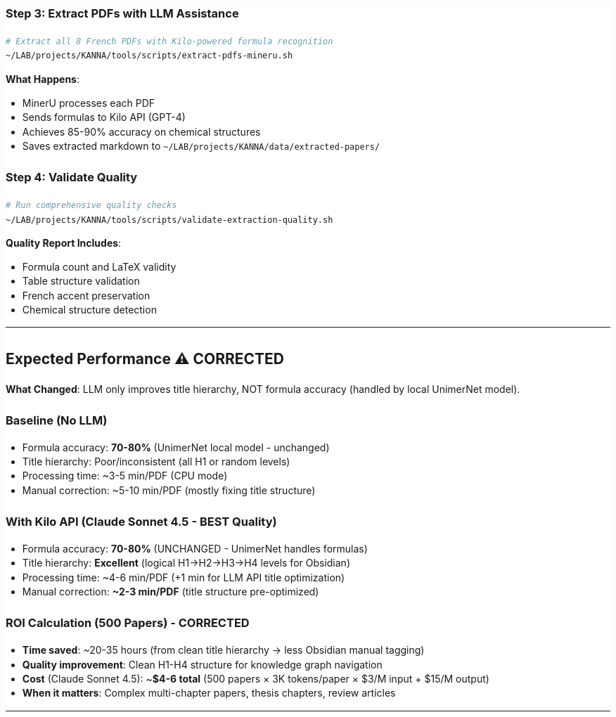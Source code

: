 ### Step 3: Extract PDFs with LLM Assistance

```bash
# Extract all 8 French PDFs with Kilo-powered formula recognition
~/LAB/projects/KANNA/tools/scripts/extract-pdfs-mineru.sh
```

**What Happens**:
- MinerU processes each PDF
- Sends formulas to Kilo API (GPT-4)
- Achieves 85-90% accuracy on chemical structures
- Saves extracted markdown to `~/LAB/projects/KANNA/data/extracted-papers/`

### Step 4: Validate Quality

```bash
# Run comprehensive quality checks
~/LAB/projects/KANNA/tools/scripts/validate-extraction-quality.sh
```

**Quality Report Includes**:
- Formula count and LaTeX validity
- Table structure validation
- French accent preservation
- Chemical structure detection

---

## Expected Performance ⚠️ CORRECTED

**What Changed**: LLM only improves title hierarchy, NOT formula accuracy (handled by local UnimerNet model).

### Baseline (No LLM)
- Formula accuracy: **70-80%** (UnimerNet local model - unchanged)
- Title hierarchy: Poor/inconsistent (all H1 or random levels)
- Processing time: ~3-5 min/PDF (CPU mode)
- Manual correction: ~5-10 min/PDF (mostly fixing title structure)

### With Kilo API (Claude Sonnet 4.5 - BEST Quality)
- Formula accuracy: **70-80%** (UNCHANGED - UnimerNet handles formulas)
- Title hierarchy: **Excellent** (logical H1→H2→H3→H4 levels for Obsidian)
- Processing time: ~4-6 min/PDF (+1 min for LLM API title optimization)
- Manual correction: **~2-3 min/PDF** (title structure pre-optimized)

### ROI Calculation (500 Papers) - CORRECTED
- **Time saved**: ~20-35 hours (from clean title hierarchy → less Obsidian manual tagging)
- **Quality improvement**: Clean H1-H4 structure for knowledge graph navigation
- **Cost** (Claude Sonnet 4.5): ~**$4-6 total** (500 papers × 3K tokens/paper × $3/M input + $15/M output)
- **When it matters**: Complex multi-chapter papers, thesis chapters, review articles

---